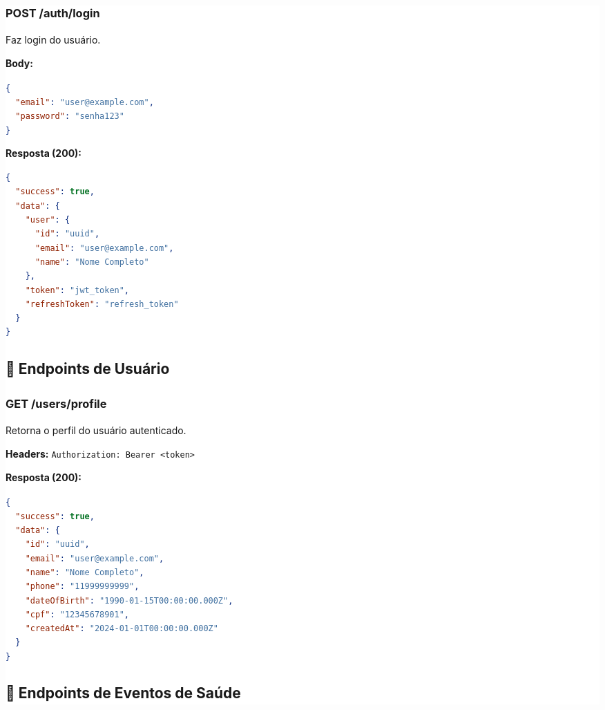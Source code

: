 ### POST /auth/login
Faz login do usuário.

**Body:**
```json
{
  "email": "user@example.com",
  "password": "senha123"
}
```

**Resposta (200):**
```json
{
  "success": true,
  "data": {
    "user": {
      "id": "uuid",
      "email": "user@example.com",
      "name": "Nome Completo"
    },
    "token": "jwt_token",
    "refreshToken": "refresh_token"
  }
}
```

## 👤 Endpoints de Usuário

### GET /users/profile
Retorna o perfil do usuário autenticado.

**Headers:** `Authorization: Bearer <token>`

**Resposta (200):**
```json
{
  "success": true,
  "data": {
    "id": "uuid",
    "email": "user@example.com",
    "name": "Nome Completo",
    "phone": "11999999999",
    "dateOfBirth": "1990-01-15T00:00:00.000Z",
    "cpf": "12345678901",
    "createdAt": "2024-01-01T00:00:00.000Z"
  }
}
```

## 🏥 Endpoints de Eventos de Saúde
